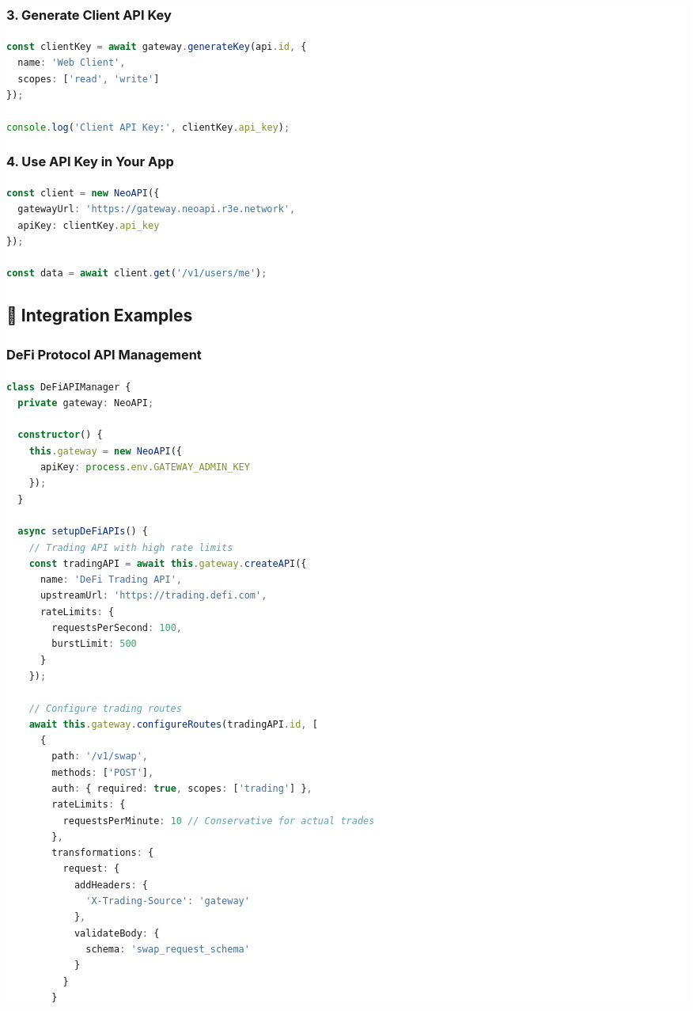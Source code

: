### **3. Generate Client API Key**
```typescript
const clientKey = await gateway.generateKey(api.id, {
  name: 'Web Client',
  scopes: ['read', 'write']
});

console.log('Client API Key:', clientKey.api_key);
```

### **4. Use API Key in Your App**
```typescript
const client = new NeoAPI({
  gatewayUrl: 'https://gateway.neoapi.r3e.network',
  apiKey: clientKey.api_key
});

const data = await client.get('/v1/users/me');
```

## 🔗 Integration Examples

### **DeFi Protocol API Management**
```typescript
class DeFiAPIManager {
  private gateway: NeoAPI;

  constructor() {
    this.gateway = new NeoAPI({
      apiKey: process.env.GATEWAY_ADMIN_KEY
    });
  }

  async setupDeFiAPIs() {
    // Trading API with high rate limits
    const tradingAPI = await this.gateway.createAPI({
      name: 'DeFi Trading API',
      upstreamUrl: 'https://trading.defi.com',
      rateLimits: {
        requestsPerSecond: 100,
        burstLimit: 500
      }
    });

    // Configure trading routes
    await this.gateway.configureRoutes(tradingAPI.id, [
      {
        path: '/v1/swap',
        methods: ['POST'],
        auth: { required: true, scopes: ['trading'] },
        rateLimits: {
          requestsPerMinute: 10 // Conservative for actual trades
        },
        transformations: {
          request: {
            addHeaders: {
              'X-Trading-Source': 'gateway'
            },
            validateBody: {
              schema: 'swap_request_schema'
            }
          }
        }
```